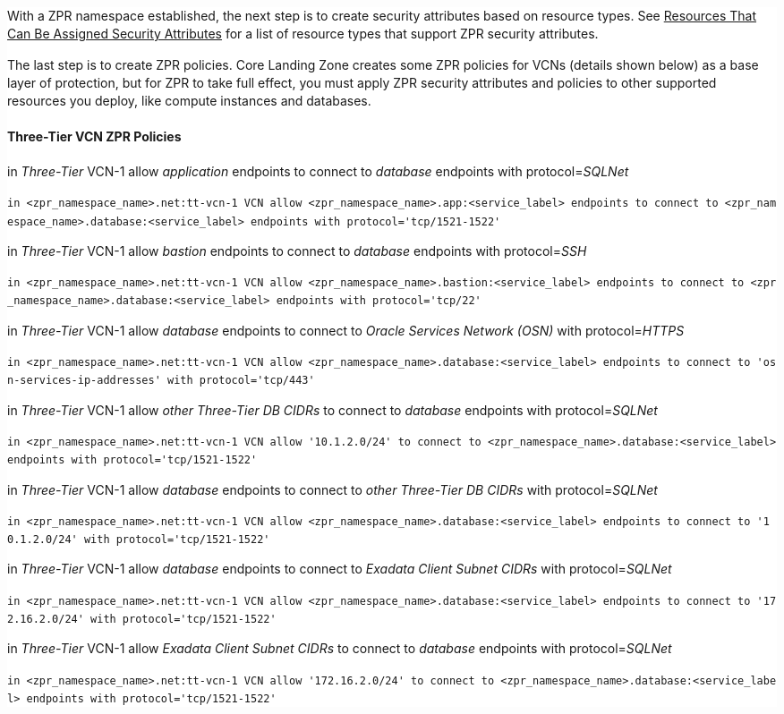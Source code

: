 With a ZPR namespace established, the next step is to create security attributes based on resource types. See [Resources That Can Be Assigned Security Attributes](https://docs.oracle.com/en-us/iaas/Content/zero-trust-packet-routing/overview.htm#resources-assigned-security-attributes) for a list of resource types that support ZPR security attributes.

The last step is to create ZPR policies. Core Landing Zone creates some ZPR policies for VCNs (details shown below) as a base layer of protection, but for ZPR to take full effect, you must apply ZPR security attributes and policies to other supported resources you deploy, like compute instances and databases.

#### Three-Tier VCN ZPR Policies

in *Three-Tier* VCN-1 allow *application* endpoints to connect to *database* endpoints with protocol=*SQLNet*
```
in <zpr_namespace_name>.net:tt-vcn-1 VCN allow <zpr_namespace_name>.app:<service_label> endpoints to connect to <zpr_namespace_name>.database:<service_label> endpoints with protocol='tcp/1521-1522'
```

in *Three-Tier* VCN-1 allow *bastion* endpoints to connect to *database* endpoints with protocol=*SSH*
```
in <zpr_namespace_name>.net:tt-vcn-1 VCN allow <zpr_namespace_name>.bastion:<service_label> endpoints to connect to <zpr_namespace_name>.database:<service_label> endpoints with protocol='tcp/22'
```

in *Three-Tier* VCN-1 allow *database* endpoints to connect to *Oracle Services Network (OSN)* with protocol=*HTTPS*
```
in <zpr_namespace_name>.net:tt-vcn-1 VCN allow <zpr_namespace_name>.database:<service_label> endpoints to connect to 'osn-services-ip-addresses' with protocol='tcp/443'
```

in *Three-Tier* VCN-1 allow *other Three-Tier DB CIDRs* to connect to *database* endpoints with protocol=*SQLNet*
```
in <zpr_namespace_name>.net:tt-vcn-1 VCN allow '10.1.2.0/24' to connect to <zpr_namespace_name>.database:<service_label> endpoints with protocol='tcp/1521-1522'
```

in *Three-Tier* VCN-1 allow *database* endpoints to connect to *other Three-Tier DB CIDRs* with protocol=*SQLNet*
```
in <zpr_namespace_name>.net:tt-vcn-1 VCN allow <zpr_namespace_name>.database:<service_label> endpoints to connect to '10.1.2.0/24' with protocol='tcp/1521-1522'
```

in *Three-Tier* VCN-1 allow *database* endpoints to connect to *Exadata Client Subnet CIDRs* with protocol=*SQLNet*
```
in <zpr_namespace_name>.net:tt-vcn-1 VCN allow <zpr_namespace_name>.database:<service_label> endpoints to connect to '172.16.2.0/24' with protocol='tcp/1521-1522'
```

in *Three-Tier* VCN-1 allow *Exadata Client Subnet CIDRs* to connect to *database* endpoints with protocol=*SQLNet*
```
in <zpr_namespace_name>.net:tt-vcn-1 VCN allow '172.16.2.0/24' to connect to <zpr_namespace_name>.database:<service_label> endpoints with protocol='tcp/1521-1522'
```
